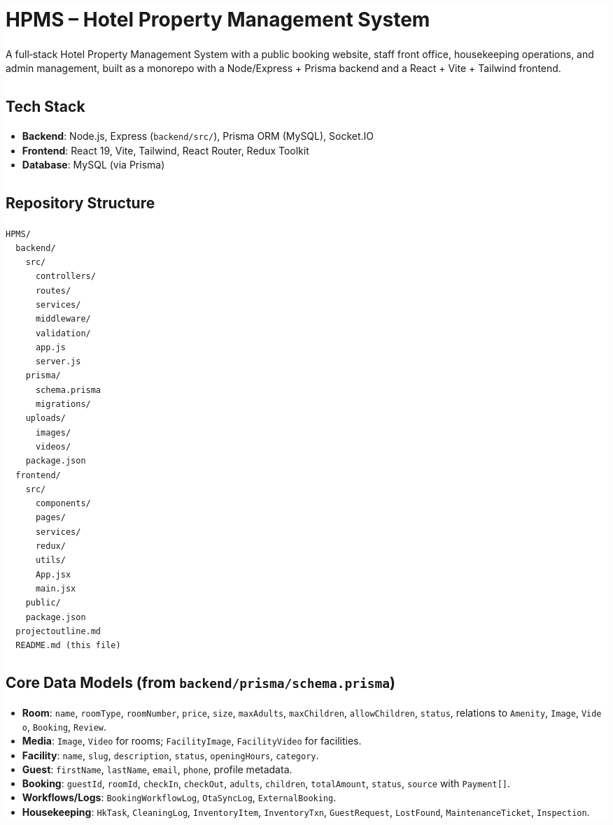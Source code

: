# HPMS – Hotel Property Management System

A full‑stack Hotel Property Management System with a public booking website, staff front office, housekeeping operations, and admin management, built as a monorepo with a Node/Express + Prisma backend and a React + Vite + Tailwind frontend.


## Tech Stack
- **Backend**: Node.js, Express (`backend/src/`), Prisma ORM (MySQL), Socket.IO
- **Frontend**: React 19, Vite, Tailwind, React Router, Redux Toolkit
- **Database**: MySQL (via Prisma)


## Repository Structure
```
HPMS/
  backend/
    src/
      controllers/
      routes/
      services/
      middleware/
      validation/
      app.js
      server.js
    prisma/
      schema.prisma
      migrations/
    uploads/
      images/
      videos/
    package.json
  frontend/
    src/
      components/
      pages/
      services/
      redux/
      utils/
      App.jsx
      main.jsx
    public/
    package.json
  projectoutline.md
  README.md (this file)
```


## Core Data Models (from `backend/prisma/schema.prisma`)
- **Room**: `name`, `roomType`, `roomNumber`, `price`, `size`, `maxAdults`, `maxChildren`, `allowChildren`, `status`, relations to `Amenity`, `Image`, `Video`, `Booking`, `Review`.
- **Media**: `Image`, `Video` for rooms; `FacilityImage`, `FacilityVideo` for facilities.
- **Facility**: `name`, `slug`, `description`, `status`, `openingHours`, `category`.
- **Guest**: `firstName`, `lastName`, `email`, `phone`, profile metadata.
- **Booking**: `guestId`, `roomId`, `checkIn`, `checkOut`, `adults`, `children`, `totalAmount`, `status`, `source` with `Payment[]`.
- **Workflows/Logs**: `BookingWorkflowLog`, `OtaSyncLog`, `ExternalBooking`.
- **Housekeeping**: `HkTask`, `CleaningLog`, `InventoryItem`, `InventoryTxn`, `GuestRequest`, `LostFound`, `MaintenanceTicket`, `Inspection`.
